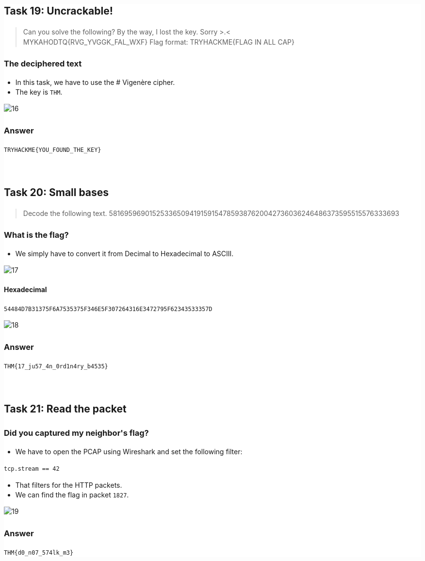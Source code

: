 ## Task 19: Uncrackable!
> Can you solve the following? By the way, I lost the key. Sorry >.<  
> MYKAHODTQ\{RVG_YVGGK_FAL_WXF}
> Flag format: TRYHACKME\{FLAG IN ALL CAP}
### The deciphered text
- In this task, we have to use the # Vigenère cipher.
- The key is `THM`.

![16](https://github.com/Knign/Write-ups/assets/110326359/c6b74ee0-db0e-4eee-8788-14866229ab2e)

### Answer
```
TRYHACKME{YOU_FOUND_THE_KEY}
```

&nbsp;

## Task 20: Small bases
> Decode the following text.
> 581695969015253365094191591547859387620042736036246486373595515576333693
### What is the flag?
- We simply have to convert it from Decimal to Hexadecimal to ASCIII.

![17](https://github.com/Knign/Write-ups/assets/110326359/ac22f290-850d-4a07-8c37-9d33b8f3e185)

#### Hexadecimal
```
54484D7B31375F6A7535375F346E5F307264316E3472795F62343533357D
```

![18](https://github.com/Knign/Write-ups/assets/110326359/9ef89262-ae21-45b0-8d93-1d5672aaf80c)

### Answer
```
THM{17_ju57_4n_0rd1n4ry_b4535}
```

&nbsp;

## Task 21: Read the packet
### Did you captured my neighbor's flag?
- We have to open the PCAP using Wireshark and set the following filter:
```
tcp.stream == 42
```
- That filters for the HTTP packets.
- We can find the flag in packet `1827`.

![19](https://github.com/Knign/Write-ups/assets/110326359/4d8fb8bf-40a6-4377-a9a0-c31daf192342)

### Answer
```
THM{d0_n07_574lk_m3}
```
